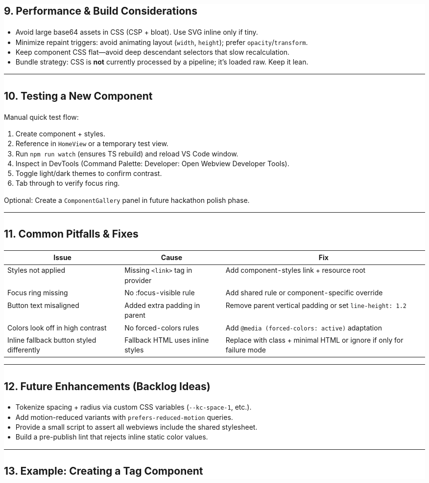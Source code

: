 
## 9. Performance & Build Considerations

- Avoid large base64 assets in CSS (CSP + bloat). Use SVG inline only if tiny.
- Minimize repaint triggers: avoid animating layout (`width`, `height`); prefer `opacity`/`transform`.
- Keep component CSS flat—avoid deep descendant selectors that slow recalculation.
- Bundle strategy: CSS is **not** currently processed by a pipeline; it’s loaded raw. Keep it lean.

---

## 10. Testing a New Component

Manual quick test flow:

1. Create component + styles.
2. Reference in `HomeView` or a temporary test view.
3. Run `npm run watch` (ensures TS rebuild) and reload VS Code window.
4. Inspect in DevTools (Command Palette: Developer: Open Webview Developer Tools).
5. Toggle light/dark themes to confirm contrast.
6. Tab through to verify focus ring.

Optional: Create a `ComponentGallery` panel in future hackathon polish phase.

---

## 11. Common Pitfalls & Fixes

| Issue                                     | Cause                            | Fix                                                                  |
| ----------------------------------------- | -------------------------------- | -------------------------------------------------------------------- |
| Styles not applied                        | Missing `<link>` tag in provider | Add component-styles link + resource root                            |
| Focus ring missing                        | No :focus-visible rule           | Add shared rule or component-specific override                       |
| Button text misaligned                    | Added extra padding in parent    | Remove parent vertical padding or set `line-height: 1.2`             |
| Colors look off in high contrast          | No forced-colors rules           | Add `@media (forced-colors: active)` adaptation                      |
| Inline fallback button styled differently | Fallback HTML uses inline styles | Replace with class + minimal HTML or ignore if only for failure mode |

---

## 12. Future Enhancements (Backlog Ideas)

- Tokenize spacing + radius via custom CSS variables (`--kc-space-1`, etc.).
- Add motion-reduced variants with `prefers-reduced-motion` queries.
- Provide a small script to assert all webviews include the shared stylesheet.
- Build a pre-publish lint that rejects inline static color values.

---

## 13. Example: Creating a Tag Component
